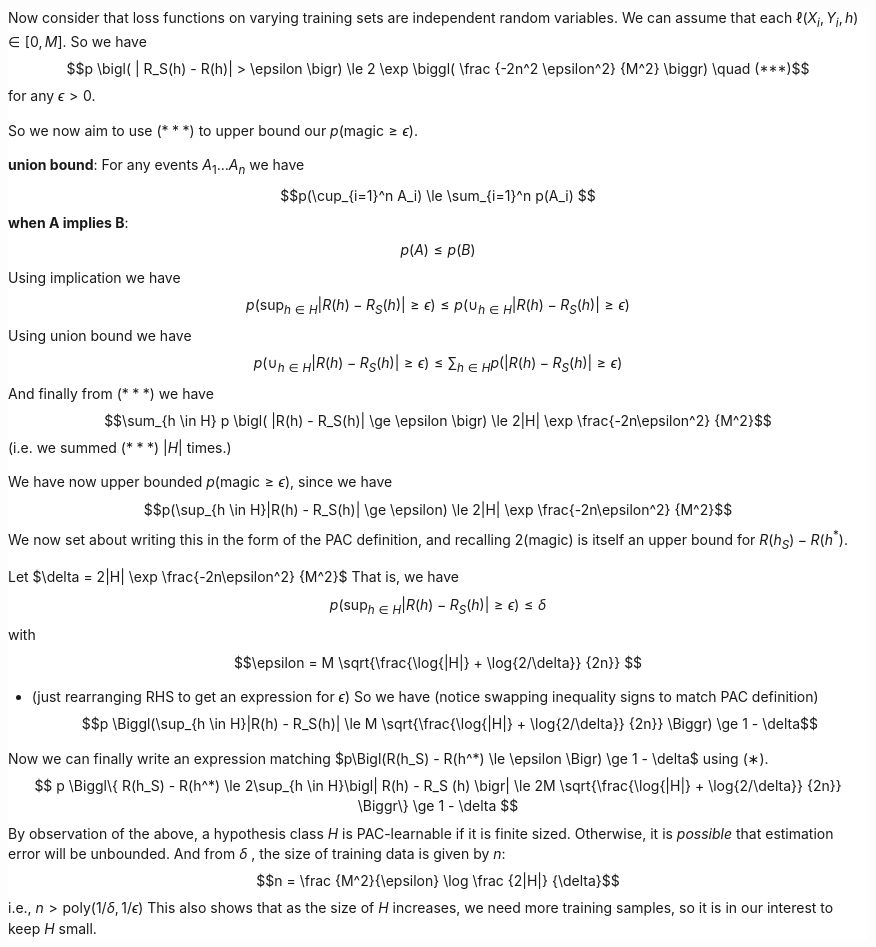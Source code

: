 Now consider that loss functions on varying training sets are independent random variables. We can assume that each $\ell (X_i, Y_i, h) \in [0, M]$. So we have
$$p \bigl( | R_S(h) - R(h)| > \epsilon   \bigr)
\le 2 \exp \biggl( 
\frac {-2n^2 \epsilon^2} {M^2}
\biggr) \quad (***)$$
for any $\epsilon > 0$. 

So we now aim to use $(***)$ to upper bound our $p(\text{magic} \ge \epsilon)$.

**union bound**:
For any events $A_1 \dots A_n$  we have
$$p(\cup_{i=1}^n A_i) \le \sum_{i=1}^n p(A_i) $$
**when A implies B**:
$$p(A) \le p(B) $$
Using implication we have
$$p \bigl( \sup_{h \in H}|R(h) - R_S(h)| \ge \epsilon   \bigr)
\le p \bigl( \cup_{h \in H} |R(h) - R_S(h) | \ge \epsilon \bigr)
$$
Using union bound we have
$$ p \bigl( \cup_{h \in H} |R(h) - R_S(h) | \ge \epsilon \bigr)
\le \sum_{h \in H} p \bigl( |R(h) - R_S(h)| \ge \epsilon \bigr)
$$
And finally from $(***)$ we have 
$$\sum_{h \in H} p \bigl( |R(h) - R_S(h)| \ge \epsilon \bigr)
\le 2|H| \exp \frac{-2n\epsilon^2} {M^2}$$
(i.e. we summed $(***)$ $|H|$ times.)

We have now upper bounded $p(\text{magic} \ge \epsilon)$, since we have
$$p(\sup_{h \in H}|R(h) - R_S(h)| \ge \epsilon) \le 
2|H| \exp \frac{-2n\epsilon^2} {M^2}$$
We now set about writing this in the form of the PAC definition, and recalling $2(\text{magic})$ is itself an upper bound for $R(h_S) - R(h^*)$.

Let $\delta = 2|H| \exp \frac{-2n\epsilon^2} {M^2}$
That is, we have
$$p \bigl( \sup_{h \in H}|R(h) - R_S(h)| \ge \epsilon   \bigr) \le \delta$$
with
$$\epsilon = M \sqrt{\frac{\log{|H|} + \log{2/\delta}}
{2n}} $$
- (just rearranging RHS to get an expression for $\epsilon$)
So we have (notice swapping inequality signs to match PAC definition)
$$p \Biggl(\sup_{h \in H}|R(h) - R_S(h)| \le 
M \sqrt{\frac{\log{|H|} + \log{2/\delta}} {2n}} \Biggr)
\ge 1 - \delta$$

Now we can finally write an expression matching $p\Bigl(R(h_S) - R(h^*) \le \epsilon \Bigr) \ge 1 - \delta$ using (∗).
$$ p \Biggl\{ 
R(h_S) - R(h^*) \le 2\sup_{h \in H}\bigl| R(h) - R_S (h) \bigr|
\le 2M \sqrt{\frac{\log{|H|} + \log{2/\delta}} {2n}}
\Biggr\} \ge 
1 - \delta
$$
By observation of the above, a hypothesis class $H$ is PAC-learnable if it is finite sized. Otherwise, it is *possible* that estimation error will be unbounded.
And from $\delta$ , the size of training data is given by $n$:
$$n = \frac {M^2}{\epsilon} \log \frac {2|H|} {\delta}$$
i.e., $n > \text{poly}(1/\delta, 1 / \epsilon)$
This also shows that as the size of $H$ increases, we need more training samples, so it is in our interest to keep $H$ small.


[^1]: **supremum**: the supremum of some set $S$ is the minimal value in the superset of $S$, which is $\ge$ every value in $S$.